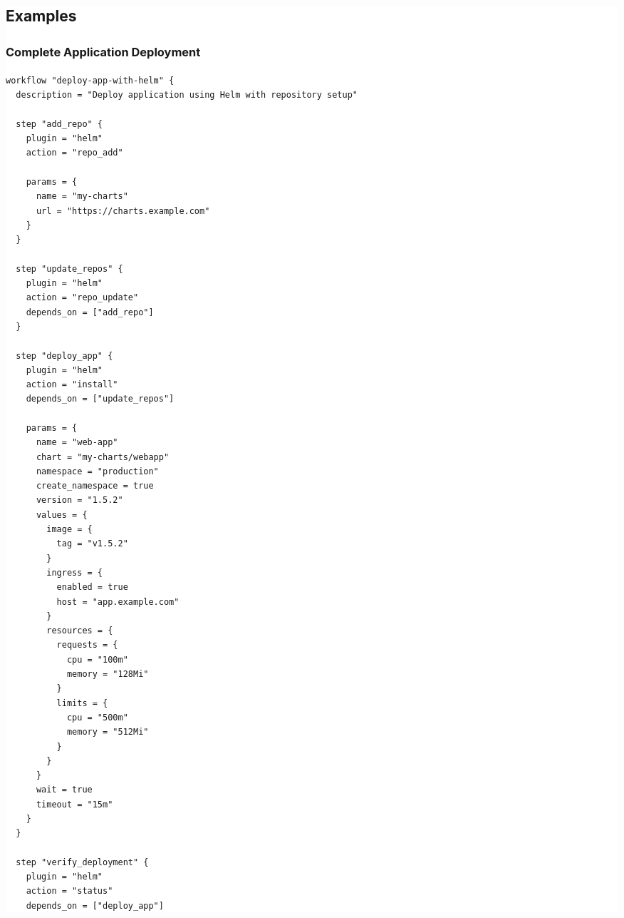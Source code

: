 ## Examples

### Complete Application Deployment
```hcl
workflow "deploy-app-with-helm" {
  description = "Deploy application using Helm with repository setup"
  
  step "add_repo" {
    plugin = "helm"
    action = "repo_add"
    
    params = {
      name = "my-charts"
      url = "https://charts.example.com"
    }
  }
  
  step "update_repos" {
    plugin = "helm"
    action = "repo_update"
    depends_on = ["add_repo"]
  }
  
  step "deploy_app" {
    plugin = "helm"
    action = "install"
    depends_on = ["update_repos"]
    
    params = {
      name = "web-app"
      chart = "my-charts/webapp"
      namespace = "production"
      create_namespace = true
      version = "1.5.2"
      values = {
        image = {
          tag = "v1.5.2"
        }
        ingress = {
          enabled = true
          host = "app.example.com"
        }
        resources = {
          requests = {
            cpu = "100m"
            memory = "128Mi"
          }
          limits = {
            cpu = "500m"
            memory = "512Mi"
          }
        }
      }
      wait = true
      timeout = "15m"
    }
  }
  
  step "verify_deployment" {
    plugin = "helm"
    action = "status"
    depends_on = ["deploy_app"]
```